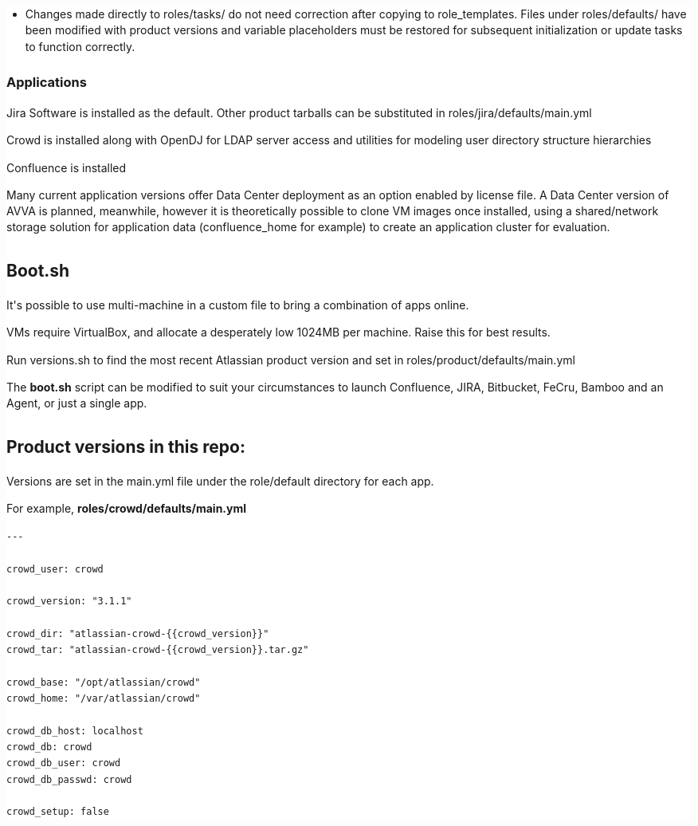 - Changes made directly to roles/tasks/ do not need correction after copying to role_templates. Files under roles/defaults/ have been modified with product versions and variable placeholders must be restored for subsequent initialization or update tasks to function correctly.

### Applications


Jira Software is installed as the default. Other product tarballs can be substituted in roles/jira/defaults/main.yml

Crowd is installed along with OpenDJ for LDAP server access and utilities for modeling user directory structure hierarchies

Confluence is installed 

Many current application versions offer Data Center deployment as an option enabled by license file. A Data Center version of AVVA is planned, meanwhile, however it is theoretically possible to clone VM images once installed, using a shared/network storage solution for application data (confluence_home for example) to create an application cluster for evaluation.

## Boot.sh

It's possible to use multi-machine in a custom file to bring a combination of apps online.

VMs require VirtualBox, and allocate a desperately low 1024MB per machine. Raise this for best results.

Run versions.sh to find the most recent Atlassian product version and set in roles/product/defaults/main.yml

The **boot.sh** script can be modified to suit your circumstances to launch Confluence, JIRA, Bitbucket, FeCru, Bamboo and an Agent, or just a single app.

## Product versions in this repo:

Versions are set in the main.yml file under the role/default directory for each app.

For example, **roles/crowd/defaults/main.yml**

    ---
    
    crowd_user: crowd
    
    crowd_version: "3.1.1"
    
    crowd_dir: "atlassian-crowd-{{crowd_version}}"
    crowd_tar: "atlassian-crowd-{{crowd_version}}.tar.gz"
    
    crowd_base: "/opt/atlassian/crowd"
    crowd_home: "/var/atlassian/crowd"
    
    crowd_db_host: localhost
    crowd_db: crowd
    crowd_db_user: crowd
    crowd_db_passwd: crowd
    
    crowd_setup: false
    